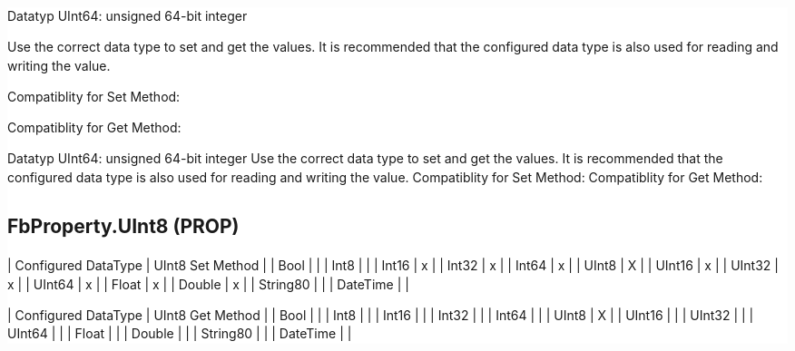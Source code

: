 Datatyp UInt64: unsigned 64-bit integer

Use the correct data type to set and get the values. It is recommended that the configured data type is also used for reading and writing the value.

Compatiblity for Set Method:

Compatiblity for Get Method:

Datatyp UInt64: unsigned 64-bit integer Use the correct data type to set and get the values. It is recommended that the configured data type is also used for reading and writing the value. Compatiblity for Set Method: Compatiblity for Get Method:

## FbProperty.UInt8 (PROP)


| Configured DataType | UInt8 Set Method |
| Bool |  |
| Int8 |  |
| Int16 | x |
| Int32 | x |
| Int64 | x |
| UInt8 | X |
| UInt16 | x |
| UInt32 | x |
| UInt64 | x |
| Float | x |
| Double | x |
| String80 |  |
| DateTime |  |

| Configured DataType | UInt8 Get Method |
| Bool |  |
| Int8 |  |
| Int16 |  |
| Int32 |  |
| Int64 |  |
| UInt8 | X |
| UInt16 |  |
| UInt32 |  |
| UInt64 |  |
| Float |  |
| Double |  |
| String80 |  |
| DateTime |  |
